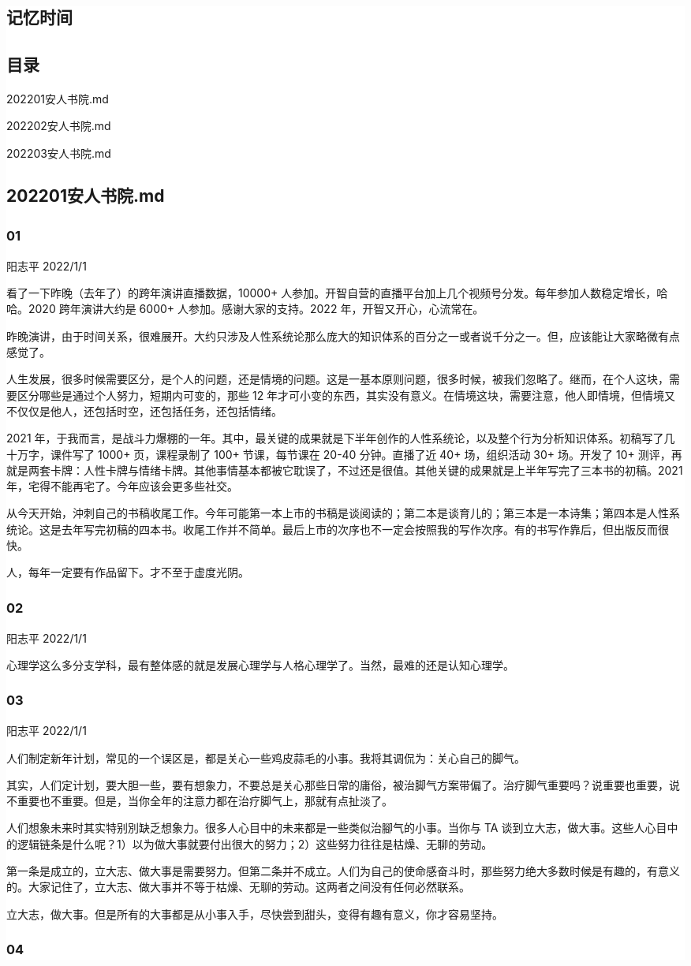 ## 记忆时间

## 目录

202201安人书院.md

202202安人书院.md

202203安人书院.md

## 202201安人书院.md

### 01

阳志平 2022/1/1

看了一下昨晚（去年了）的跨年演讲直播数据，10000+ 人参加。开智自营的直播平台加上几个视频号分发。每年参加人数稳定增长，哈哈。2020 跨年演讲大约是 6000+ 人参加。感谢大家的支持。2022 年，开智又开心，心流常在。

昨晚演讲，由于时间关系，很难展开。大约只涉及人性系统论那么庞大的知识体系的百分之一或者说千分之一。但，应该能让大家略微有点感觉了。

人生发展，很多时候需要区分，是个人的问题，还是情境的问题。这是一基本原则问题，很多时候，被我们忽略了。继而，在个人这块，需要区分哪些是通过个人努力，短期内可变的，那些 12 年才可小变的东西，其实没有意义。在情境这块，需要注意，他人即情境，但情境又不仅仅是他人，还包括时空，还包括任务，还包括情绪。

2021 年，于我而言，是战斗力爆棚的一年。其中，最关键的成果就是下半年创作的人性系统论，以及整个行为分析知识体系。初稿写了几十万字，课件写了 1000+ 页，课程录制了 100+ 节课，每节课在 20-40 分钟。直播了近 40+ 场，组织活动 30+ 场。开发了 10+ 测评，再就是两套卡牌：人性卡牌与情绪卡牌。其他事情基本都被它耽误了，不过还是很值。其他关键的成果就是上半年写完了三本书的初稿。2021 年，宅得不能再宅了。今年应该会更多些社交。

从今天开始，沖刺自己的书稿收尾工作。今年可能第一本上市的书稿是谈阅读的；第二本是谈育儿的；第三本是一本诗集；第四本是人性系统论。这是去年写完初稿的四本书。收尾工作并不简单。最后上市的次序也不一定会按照我的写作次序。有的书写作靠后，但出版反而很快。

人，每年一定要有作品留下。才不至于虚度光阴。

### 02

阳志平 2022/1/1

心理学这么多分支学科，最有整体感的就是发展心理学与人格心理学了。当然，最难的还是认知心理学。

### 03

阳志平 2022/1/1

人们制定新年计划，常见的一个误区是，都是关心一些鸡皮蒜毛的小事。我将其调侃为：关心自己的脚气。

其实，人们定计划，要大胆一些，要有想象力，不要总是关心那些日常的庸俗，被治脚气方案带偏了。治疗脚气重要吗？说重要也重要，说不重要也不重要。但是，当你全年的注意力都在治疗脚气上，那就有点扯淡了。

人们想象未来时其实特别別缺乏想象力。很多人心目中的未来都是一些类似治腳气的小事。当你与 TA 谈到立大志，做大事。这些人心目中的逻辑链条是什么呢？1）以为做大事就要付出很大的努力；2）这些努力往往是枯燥、无聊的劳动。

第一条是成立的，立大志、做大事是需要努力。但第二条并不成立。人们为自己的使命感奋斗时，那些努力绝大多数时候是有趣的，有意义的。大家记住了，立大志、做大事并不等于枯燥、无聊的劳动。这两者之间没有任何必然联系。

立大志，做大事。但是所有的大事都是从小事入手，尽快尝到甜头，变得有趣有意义，你才容易坚持。

### 04
